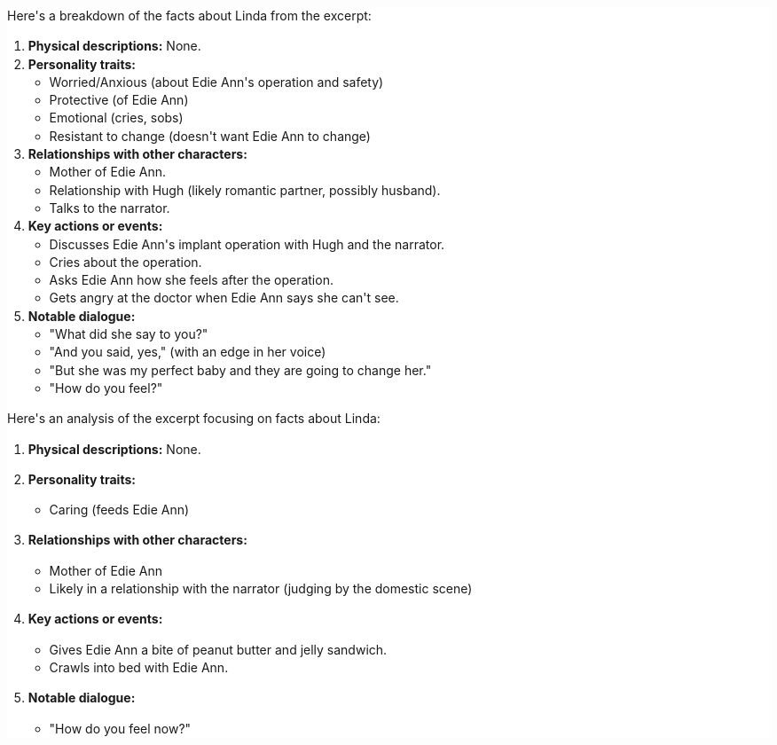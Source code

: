 Here's a breakdown of the facts about Linda from the excerpt:

1.  **Physical descriptions:** None.
2.  **Personality traits:**
    *   Worried/Anxious (about Edie Ann's operation and safety)
    *   Protective (of Edie Ann)
    *   Emotional (cries, sobs)
    *   Resistant to change (doesn't want Edie Ann to change)
3.  **Relationships with other characters:**
    *   Mother of Edie Ann.
    *   Relationship with Hugh (likely romantic partner, possibly husband).
    *   Talks to the narrator.
4.  **Key actions or events:**
    *   Discusses Edie Ann's implant operation with Hugh and the narrator.
    *   Cries about the operation.
    *   Asks Edie Ann how she feels after the operation.
    *   Gets angry at the doctor when Edie Ann says she can't see.
5.  **Notable dialogue:**
    *   "What did she say to you?"
    *   "And you said, yes," (with an edge in her voice)
    *   "But she was my perfect baby and they are going to change her."
    *   "How do you feel?"

Here's an analysis of the excerpt focusing on facts about Linda:

1.  **Physical descriptions:** None.

2.  **Personality traits:**
    *   Caring (feeds Edie Ann)

3.  **Relationships with other characters:**
    *   Mother of Edie Ann
    *   Likely in a relationship with the narrator (judging by the domestic scene)

4.  **Key actions or events:**
    *   Gives Edie Ann a bite of peanut butter and jelly sandwich.
    *   Crawls into bed with Edie Ann.

5.  **Notable dialogue:**
    *   "How do you feel now?"
